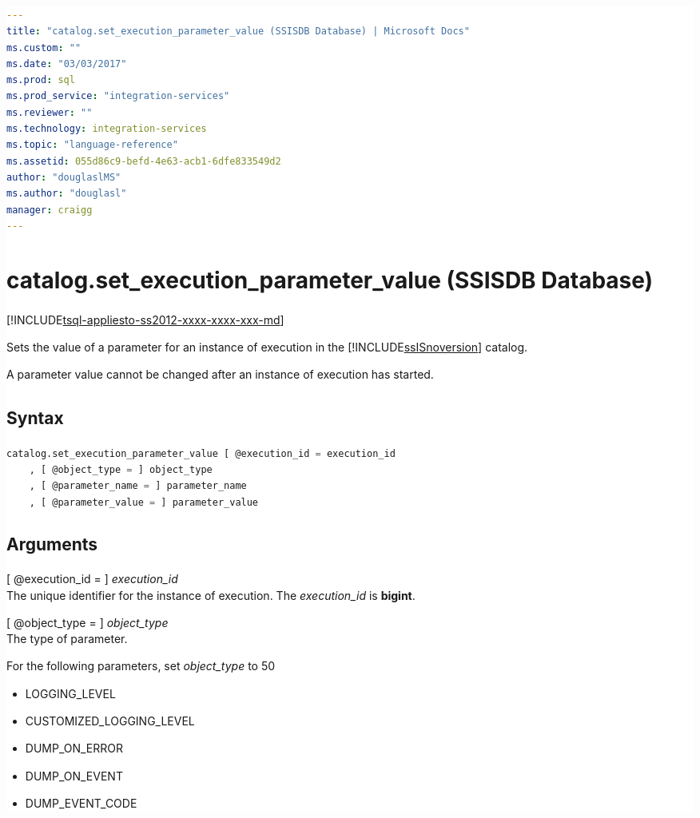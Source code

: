 ```yaml
---
title: "catalog.set_execution_parameter_value (SSISDB Database) | Microsoft Docs"
ms.custom: ""
ms.date: "03/03/2017"
ms.prod: sql
ms.prod_service: "integration-services"
ms.reviewer: ""
ms.technology: integration-services
ms.topic: "language-reference"
ms.assetid: 055d86c9-befd-4e63-acb1-6dfe833549d2
author: "douglaslMS"
ms.author: "douglasl"
manager: craigg
---
```

# catalog.set_execution_parameter_value (SSISDB Database)
[!INCLUDE[tsql-appliesto-ss2012-xxxx-xxxx-xxx-md](../../includes/tsql-appliesto-ss2012-xxxx-xxxx-xxx-md.md)]

  Sets the value of a parameter for an instance of execution in the [!INCLUDE[ssISnoversion](../../includes/ssisnoversion-md.md)] catalog.  
  
 A parameter value cannot be changed after an instance of execution has started.  
  
## Syntax  
  
```sql  
catalog.set_execution_parameter_value [ @execution_id = execution_id  
    , [ @object_type = ] object_type  
    , [ @parameter_name = ] parameter_name  
    , [ @parameter_value = ] parameter_value  
```  
  
## Arguments  
 [ @execution_id = ] *execution_id*  
 The unique identifier for the instance of execution. The *execution_id* is **bigint**.  
  
 [ @object_type = ] *object_type*  
 The type of parameter.  
  
 For the following parameters, set *object_type* to 50  
  
-   LOGGING_LEVEL  
  
-   CUSTOMIZED_LOGGING_LEVEL  
  
-   DUMP_ON_ERROR  
  
-   DUMP_ON_EVENT  
  
-   DUMP_EVENT_CODE  
  